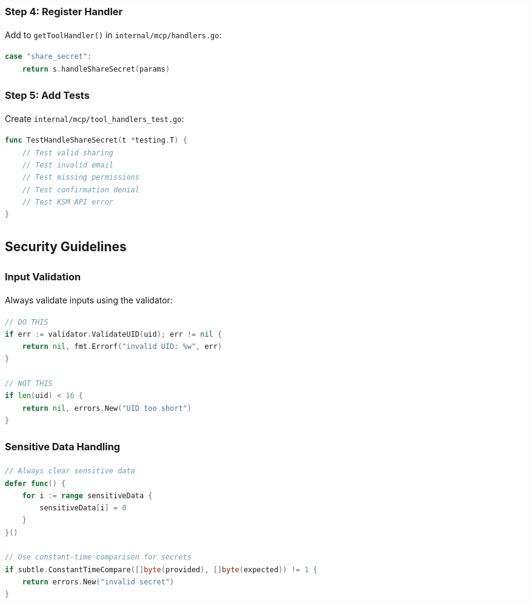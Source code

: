 ### Step 4: Register Handler

Add to `getToolHandler()` in `internal/mcp/handlers.go`:

```go
case "share_secret":
    return s.handleShareSecret(params)
```

### Step 5: Add Tests

Create `internal/mcp/tool_handlers_test.go`:

```go
func TestHandleShareSecret(t *testing.T) {
    // Test valid sharing
    // Test invalid email
    // Test missing permissions
    // Test confirmation denial
    // Test KSM API error
}
```

## Security Guidelines

### Input Validation

Always validate inputs using the validator:

```go
// DO THIS
if err := validator.ValidateUID(uid); err != nil {
    return nil, fmt.Errorf("invalid UID: %w", err)
}

// NOT THIS
if len(uid) < 16 {
    return nil, errors.New("UID too short")
}
```

### Sensitive Data Handling

```go
// Always clear sensitive data
defer func() {
    for i := range sensitiveData {
        sensitiveData[i] = 0
    }
}()

// Use constant-time comparison for secrets
if subtle.ConstantTimeCompare([]byte(provided), []byte(expected)) != 1 {
    return errors.New("invalid secret")
}
```
